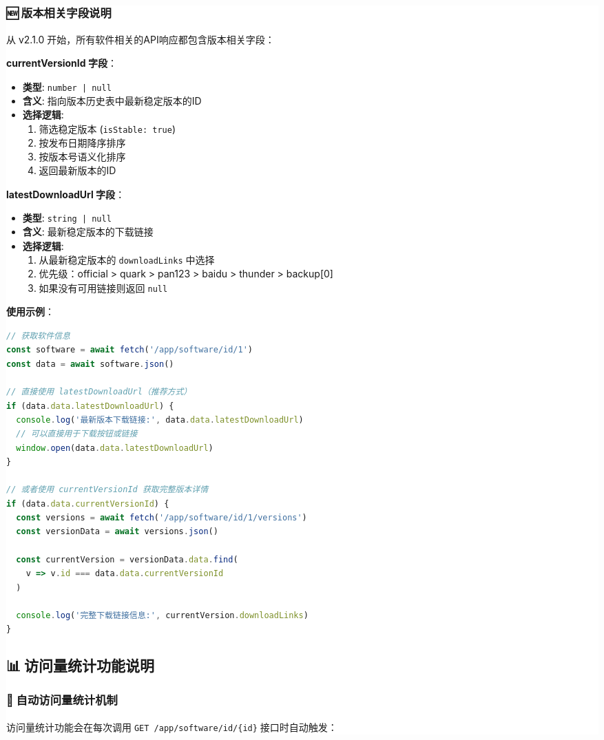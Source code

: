 ### 🆕 版本相关字段说明

从 v2.1.0 开始，所有软件相关的API响应都包含版本相关字段：

**currentVersionId 字段**：
- **类型**: `number | null`
- **含义**: 指向版本历史表中最新稳定版本的ID
- **选择逻辑**:
  1. 筛选稳定版本 (`isStable: true`)
  2. 按发布日期降序排序
  3. 按版本号语义化排序
  4. 返回最新版本的ID

**latestDownloadUrl 字段**：
- **类型**: `string | null`
- **含义**: 最新稳定版本的下载链接
- **选择逻辑**:
  1. 从最新稳定版本的 `downloadLinks` 中选择
  2. 优先级：official > quark > pan123 > baidu > thunder > backup[0]
  3. 如果没有可用链接则返回 `null`

**使用示例**：
```javascript
// 获取软件信息
const software = await fetch('/app/software/id/1')
const data = await software.json()

// 直接使用 latestDownloadUrl（推荐方式）
if (data.data.latestDownloadUrl) {
  console.log('最新版本下载链接:', data.data.latestDownloadUrl)
  // 可以直接用于下载按钮或链接
  window.open(data.data.latestDownloadUrl)
}

// 或者使用 currentVersionId 获取完整版本详情
if (data.data.currentVersionId) {
  const versions = await fetch('/app/software/id/1/versions')
  const versionData = await versions.json()

  const currentVersion = versionData.data.find(
    v => v.id === data.data.currentVersionId
  )

  console.log('完整下载链接信息:', currentVersion.downloadLinks)
}
```

## 📊 访问量统计功能说明

### 🔄 自动访问量统计机制

访问量统计功能会在每次调用 `GET /app/software/id/{id}` 接口时自动触发：

